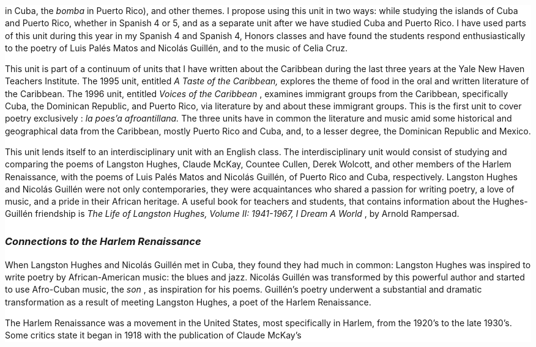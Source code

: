 </i>
in Cuba, the
<i>
bomba
</i>
in Puerto Rico), and other themes. I propose using this unit in two ways: while studying the islands of Cuba and Puerto Rico, whether in Spanish 4 or 5, and as a separate unit after we have studied Cuba and Puerto Rico. I have used parts of this unit during this year in my Spanish 4 and Spanish 4, Honors classes and have found the students respond enthusiastically to the poetry of Luis Palés Matos and Nicolás Guillén, and to the music of Celia Cruz.
</p>
<p>
This unit is part of a continuum of units that I have written about the Caribbean during the last three years at the Yale New Haven Teachers Institute. The 1995 unit, entitled
<i>
A Taste of the Caribbean,
</i>
explores the theme of food in the oral and written literature of the Caribbean. The 1996 unit, entitled
<i>
Voices of the Caribbean
</i>
, examines immigrant groups from the Caribbean, specifically Cuba, the Dominican Republic, and Puerto Rico, via literature by and about these immigrant groups. This is the first unit to cover poetry exclusively :
<i>
la poes’a afroantillana.
</i>
The three units have in common the literature and music amid some historical and geographical data from the Caribbean, mostly Puerto Rico and Cuba, and, to a lesser degree, the Dominican Republic and Mexico.
</p>
<p>
This unit lends itself to an interdisciplinary unit with an English class. The interdisciplinary unit would consist of studying and comparing the poems of Langston Hughes, Claude McKay, Countee Cullen, Derek Wolcott, and other members of the Harlem Renaissance, with the poems of Luis Palés Matos and Nicolás Guillén, of Puerto Rico and Cuba, respectively. Langston Hughes and Nicolás Guillén were not only contemporaries, they were acquaintances who shared a passion for writing poetry, a love of music, and a pride in their African heritage. A useful book for teachers and students,
<i>
</i>
that contains information about the Hughes-Guillén friendship is
<i>
The Life of Langston Hughes, Volume II: 1941-1967, I Dream A World
</i>
, by Arnold Rampersad.
</p>
<h3>
<i>
Connections to the Harlem Renaissance
</i>
</h3>
When Langston Hughes and Nicolás Guillén met in Cuba, they found they had much in common: Langston Hughes was inspired to write poetry by African-American music: the blues and jazz. Nicolás Guillén was transformed by this powerful author and started to use Afro-Cuban music, the
<i>
son
</i>
, as inspiration for his poems. Guillén’s poetry underwent a substantial and dramatic transformation as a result of meeting Langston Hughes, a poet of the Harlem Renaissance.
<p>
The Harlem Renaissance was a movement in the United States, most specifically in Harlem, from the 1920’s to the late 1930’s. Some critics state it began in 1918 with the publication of Claude McKay’s
<i>